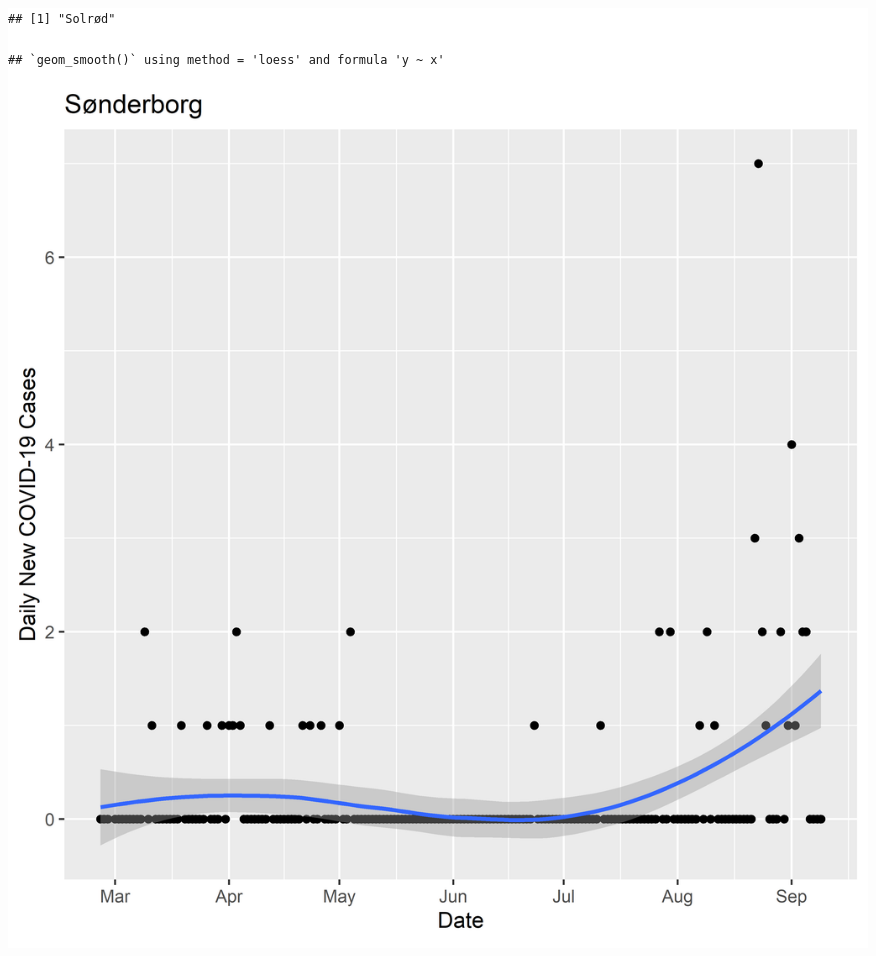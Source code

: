     ## [1] "Solrød"

    ## `geom_smooth()` using method = 'loess' and formula 'y ~ x'

![](README_files/figure-gfm/Cases-by-Municipality-Individual-82.png)
